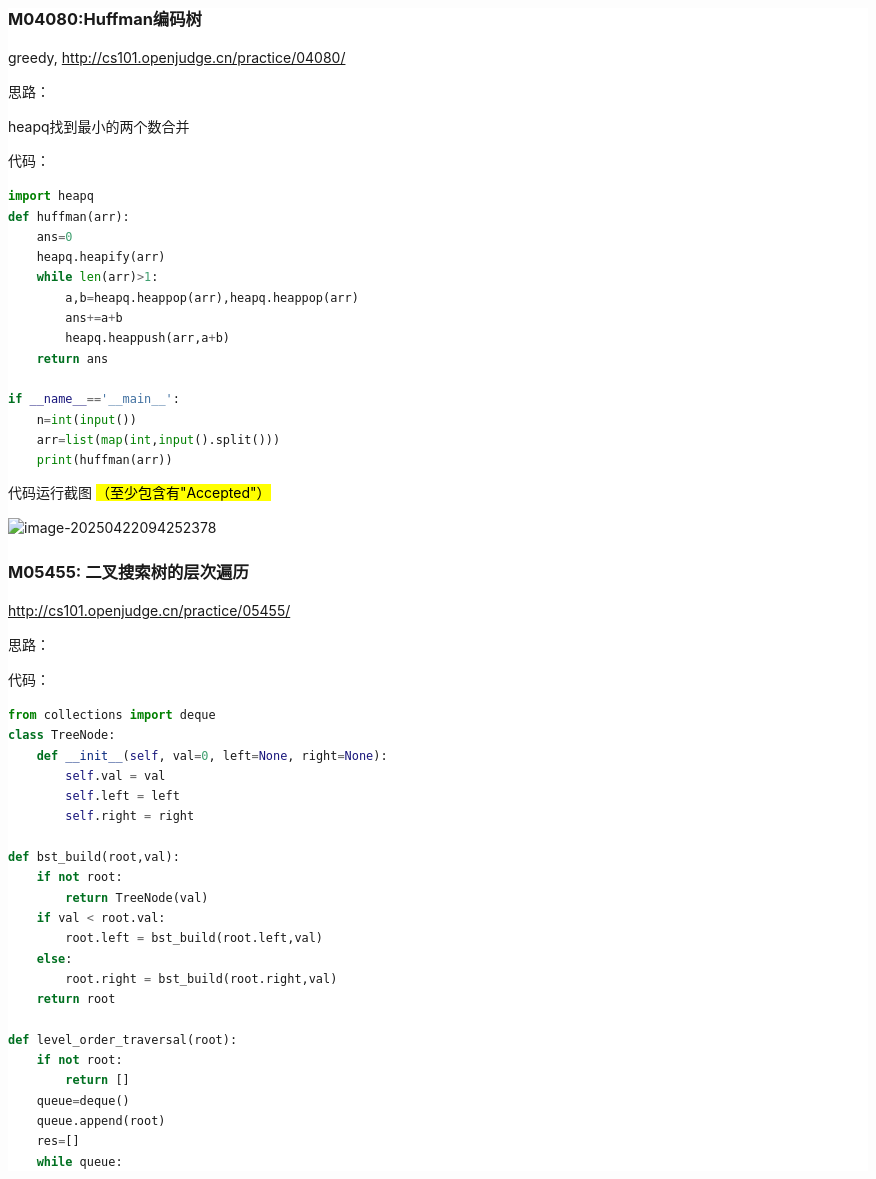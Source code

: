 

### M04080:Huffman编码树

greedy, http://cs101.openjudge.cn/practice/04080/

思路：

heapq找到最小的两个数合并

代码：

```python
import heapq
def huffman(arr):
    ans=0
    heapq.heapify(arr)
    while len(arr)>1:
        a,b=heapq.heappop(arr),heapq.heappop(arr)
        ans+=a+b
        heapq.heappush(arr,a+b)
    return ans

if __name__=='__main__':
    n=int(input())
    arr=list(map(int,input().split()))
    print(huffman(arr))
```



代码运行截图 <mark>（至少包含有"Accepted"）</mark>

![image-20250422094252378](C:\Users\20157\AppData\Roaming\Typora\typora-user-images\image-20250422094252378.png)



### M05455: 二叉搜索树的层次遍历

http://cs101.openjudge.cn/practice/05455/

思路：



代码：

```python
from collections import deque
class TreeNode:
    def __init__(self, val=0, left=None, right=None):
        self.val = val
        self.left = left
        self.right = right

def bst_build(root,val):
    if not root:
        return TreeNode(val)
    if val < root.val:
        root.left = bst_build(root.left,val)
    else:
        root.right = bst_build(root.right,val)
    return root

def level_order_traversal(root):
    if not root:
        return []
    queue=deque()
    queue.append(root)
    res=[]
    while queue:
```